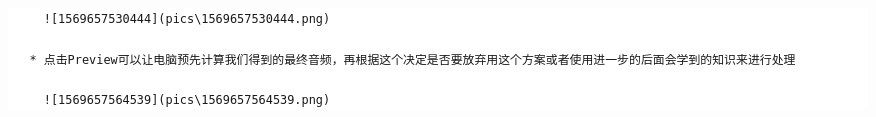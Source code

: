          ![1569657530444](pics\1569657530444.png)
       
       * 点击Preview可以让电脑预先计算我们得到的最终音频，再根据这个决定是否要放弃用这个方案或者使用进一步的后面会学到的知识来进行处理
       
         ![1569657564539](pics\1569657564539.png)
       
